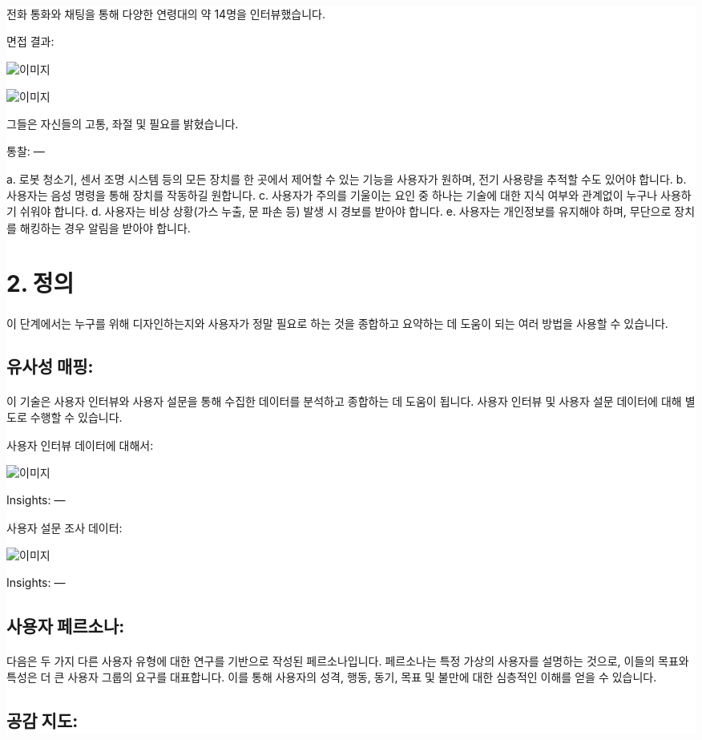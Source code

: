 전화 통화와 채팅을 통해 다양한 연령대의 약 14명을 인터뷰했습니다.

<div class="content-ad"></div>

면접 결과:

![이미지](/assets/img/2024-06-20-UXUICaseStudyDesigningasmarthomeautomationappHouzyforeasylifestyle_3.png)

![이미지](/assets/img/2024-06-20-UXUICaseStudyDesigningasmarthomeautomationappHouzyforeasylifestyle_4.png)

그들은 자신들의 고통, 좌절 및 필요를 밝혔습니다.

<div class="content-ad"></div>

통찰: —

a. 로봇 청소기, 센서 조명 시스템 등의 모든 장치를 한 곳에서 제어할 수 있는 기능을 사용자가 원하며, 전기 사용량을 추적할 수도 있어야 합니다.
b. 사용자는 음성 명령을 통해 장치를 작동하길 원합니다.
c. 사용자가 주의를 기울이는 요인 중 하나는 기술에 대한 지식 여부와 관계없이 누구나 사용하기 쉬워야 합니다.
d. 사용자는 비상 상황(가스 누출, 문 파손 등) 발생 시 경보를 받아야 합니다.
e. 사용자는 개인정보를 유지해야 하며, 무단으로 장치를 해킹하는 경우 알림을 받아야 합니다.

# 2. 정의

이 단계에서는 누구를 위해 디자인하는지와 사용자가 정말 필요로 하는 것을 종합하고 요약하는 데 도움이 되는 여러 방법을 사용할 수 있습니다.

<div class="content-ad"></div>

## 유사성 매핑:

이 기술은 사용자 인터뷰와 사용자 설문을 통해 수집한 데이터를 분석하고 종합하는 데 도움이 됩니다.
사용자 인터뷰 및 사용자 설문 데이터에 대해 별도로 수행할 수 있습니다.

사용자 인터뷰 데이터에 대해서:

![이미지](/assets/img/2024-06-20-UXUICaseStudyDesigningasmarthomeautomationappHouzyforeasylifestyle_5.png)

<div class="content-ad"></div>

Insights: —

사용자 설문 조사 데이터:

![이미지](/assets/img/2024-06-20-UXUICaseStudyDesigningasmarthomeautomationappHouzyforeasylifestyle_6.png)

Insights: —

<div class="content-ad"></div>

## 사용자 페르소나:

다음은 두 가지 다른 사용자 유형에 대한 연구를 기반으로 작성된 페르소나입니다. 페르소나는 특정 가상의 사용자를 설명하는 것으로, 이들의 목표와 특성은 더 큰 사용자 그룹의 요구를 대표합니다. 이를 통해 사용자의 성격, 행동, 동기, 목표 및 불만에 대한 심층적인 이해를 얻을 수 있습니다.

## 공감 지도:
